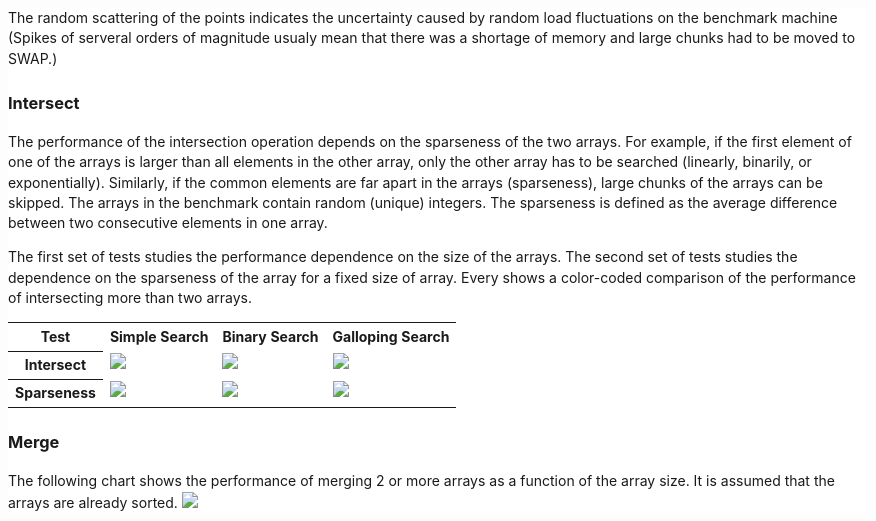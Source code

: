 The random scattering of the points indicates the uncertainty caused by random
load fluctuations on the benchmark machine (Spikes of serveral orders of
magnitude usualy mean that there was a shortage of memory and large chunks had
to be moved to SWAP.)

### Intersect

The performance of the intersection operation depends on the sparseness of the
two arrays. For example, if the first element of one of the arrays is larger
than all elements in the other array, only the other array has to be searched
(linearly, binarily, or exponentially). Similarly, if the common elements are
far apart in the arrays (sparseness), large chunks of the arrays can be skipped.
The arrays in the benchmark contain random (unique) integers. The sparseness is
defined as the average difference between two consecutive elements in one array.

The first set of tests studies the performance dependence on the size of the
arrays. The second set of tests studies the dependence on the sparseness of the
array for a fixed size of array. Every shows a color-coded comparison of the
performance of intersecting more than two arrays.

<table>
  <tr>
    <th>Test</th>
    <th>Simple Search</th>
    <th>Binary Search</th>
    <th>Galloping Search</th>
  </tr>
  <tr>
    <th>Intersect</th>
    <td> <img src="https://gitlab.sauerburger.com/frank/sortednp/-/jobs/artifacts/master/raw/bm_intersect_assume_sorted_simple.png?job=benchmark" /> </td>
    <td> <img src="https://gitlab.sauerburger.com/frank/sortednp/-/jobs/artifacts/master/raw/bm_intersect_assume_sorted_binary.png?job=benchmark" /> </td>
    <td> <img src="https://gitlab.sauerburger.com/frank/sortednp/-/jobs/artifacts/master/raw/bm_intersect_assume_sorted_galloping.png?job=benchmark" /> </td>
  </tr>
  <tr>
    <th>Sparseness</th>
    <td> <img src="https://gitlab.sauerburger.com/frank/sortednp/-/jobs/artifacts/master/raw/bm_sparseness_assume_sorted_simple.png?job=benchmark" /> </td>
    <td> <img src="https://gitlab.sauerburger.com/frank/sortednp/-/jobs/artifacts/master/raw/bm_sparseness_assume_sorted_binary.png?job=benchmark" /> </td>
    <td> <img src="https://gitlab.sauerburger.com/frank/sortednp/-/jobs/artifacts/master/raw/bm_sparseness_assume_sorted_galloping.png?job=benchmark" /> </td>
  </tr>
</table>

### Merge
The following chart shows the performance of merging 2 or more arrays as a
function of the array size. It is assumed that the arrays are already sorted.
<img src="https://gitlab.sauerburger.com/frank/sortednp/-/jobs/artifacts/master/raw/bm_merge_assume_sorted.png?job=benchmark" /> 
